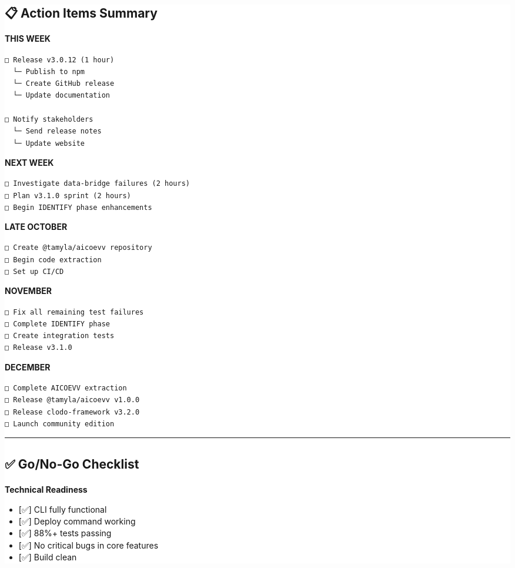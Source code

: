 
## 📋 Action Items Summary

**THIS WEEK**
```
□ Release v3.0.12 (1 hour)
  └─ Publish to npm
  └─ Create GitHub release
  └─ Update documentation

□ Notify stakeholders
  └─ Send release notes
  └─ Update website
```

**NEXT WEEK**
```
□ Investigate data-bridge failures (2 hours)
□ Plan v3.1.0 sprint (2 hours)
□ Begin IDENTIFY phase enhancements
```

**LATE OCTOBER**
```
□ Create @tamyla/aicoevv repository
□ Begin code extraction
□ Set up CI/CD
```

**NOVEMBER**
```
□ Fix all remaining test failures
□ Complete IDENTIFY phase
□ Create integration tests
□ Release v3.1.0
```

**DECEMBER**
```
□ Complete AICOEVV extraction
□ Release @tamyla/aicoevv v1.0.0
□ Release clodo-framework v3.2.0
□ Launch community edition
```

---

## ✅ Go/No-Go Checklist

**Technical Readiness**
- [✅] CLI fully functional
- [✅] Deploy command working
- [✅] 88%+ tests passing
- [✅] No critical bugs in core features
- [✅] Build clean
